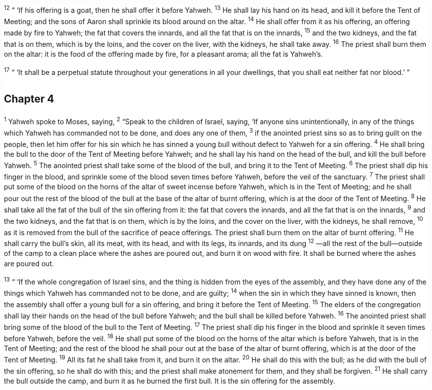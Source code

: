<sup>12</sup> “ ‘If his offering is a goat, then he shall offer it before Yahweh.
<sup>13</sup> He shall lay his hand on its head, and kill it before the Tent of Meeting; and the sons of Aaron shall sprinkle its blood around on the altar.
<sup>14</sup> He shall offer from it as his offering, an offering made by fire to Yahweh; the fat that covers the innards, and all the fat that is on the innards,
<sup>15</sup> and the two kidneys, and the fat that is on them, which is by the loins, and the cover on the liver, with the kidneys, he shall take away.
<sup>16</sup> The priest shall burn them on the altar: it is the food of the offering made by fire, for a pleasant aroma; all the fat is Yahweh’s.

<sup>17</sup> “ ‘It shall be a perpetual statute throughout your generations in all your dwellings, that you shall eat neither fat nor blood.’ ”
## Chapter 4

<sup>1</sup> Yahweh spoke to Moses, saying,
<sup>2</sup> “Speak to the children of Israel, saying, ‘If anyone sins unintentionally, in any of the things which Yahweh has commanded not to be done, and does any one of them,
<sup>3</sup> if the anointed priest sins so as to bring guilt on the people, then let him offer for his sin which he has sinned a young bull without defect to Yahweh for a sin offering.
<sup>4</sup> He shall bring the bull to the door of the Tent of Meeting before Yahweh; and he shall lay his hand on the head of the bull, and kill the bull before Yahweh.
<sup>5</sup> The anointed priest shall take some of the blood of the bull, and bring it to the Tent of Meeting.
<sup>6</sup> The priest shall dip his finger in the blood, and sprinkle some of the blood seven times before Yahweh, before the veil of the sanctuary.
<sup>7</sup> The priest shall put some of the blood on the horns of the altar of sweet incense before Yahweh, which is in the Tent of Meeting; and he shall pour out the rest of the blood of the bull at the base of the altar of burnt offering, which is at the door of the Tent of Meeting.
<sup>8</sup> He shall take all the fat of the bull of the sin offering from it: the fat that covers the innards, and all the fat that is on the innards,
<sup>9</sup> and the two kidneys, and the fat that is on them, which is by the loins, and the cover on the liver, with the kidneys, he shall remove,
<sup>10</sup> as it is removed from the bull of the sacrifice of peace offerings. The priest shall burn them on the altar of burnt offering.
<sup>11</sup> He shall carry the bull’s skin, all its meat, with its head, and with its legs, its innards, and its dung
<sup>12</sup> —all the rest of the bull—outside of the camp to a clean place where the ashes are poured out, and burn it on wood with fire. It shall be burned where the ashes are poured out.

<sup>13</sup> “ ‘If the whole congregation of Israel sins, and the thing is hidden from the eyes of the assembly, and they have done any of the things which Yahweh has commanded not to be done, and are guilty;
<sup>14</sup> when the sin in which they have sinned is known, then the assembly shall offer a young bull for a sin offering, and bring it before the Tent of Meeting.
<sup>15</sup> The elders of the congregation shall lay their hands on the head of the bull before Yahweh; and the bull shall be killed before Yahweh.
<sup>16</sup> The anointed priest shall bring some of the blood of the bull to the Tent of Meeting.
<sup>17</sup> The priest shall dip his finger in the blood and sprinkle it seven times before Yahweh, before the veil.
<sup>18</sup> He shall put some of the blood on the horns of the altar which is before Yahweh, that is in the Tent of Meeting; and the rest of the blood he shall pour out at the base of the altar of burnt offering, which is at the door of the Tent of Meeting.
<sup>19</sup> All its fat he shall take from it, and burn it on the altar.
<sup>20</sup> He shall do this with the bull; as he did with the bull of the sin offering, so he shall do with this; and the priest shall make atonement for them, and they shall be forgiven.
<sup>21</sup> He shall carry the bull outside the camp, and burn it as he burned the first bull. It is the sin offering for the assembly.
